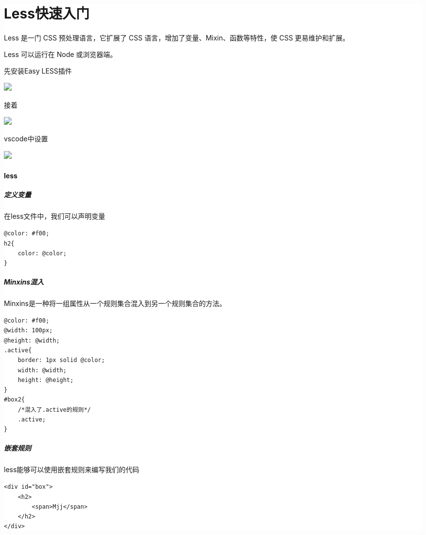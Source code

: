 # Less快速入门

Less 是一门 CSS 预处理语言，它扩展了 CSS 语言，增加了变量、Mixin、函数等特性，使 CSS 更易维护和扩展。

Less 可以运行在 Node 或浏览器端。

先安装Easy LESS插件

![](D:\web\Typora\移动端响应式\static\images\less\less_01.png)

接着

![](D:\web\Typora\移动端响应式\static\images\less\less_01.gif)

vscode中设置

![](D:\web\Typora\移动端响应式\static\images\less\less_02.gif)

#### less

##### 定义变量

在less文件中，我们可以声明变量

```less
@color: #f00;
h2{
    color: @color;
}
```

##### Minxins混入

Minxins是一种将一组属性从一个规则集合混入到另一个规则集合的方法。

```less
@color: #f00;
@width: 100px;
@height: @width;
.active{
    border: 1px solid @color;
    width: @width;
    height: @height;
}
#box2{
    /*混入了.active的规则*/
    .active;
}
```

##### 嵌套规则

less能够可以使用嵌套规则来编写我们的代码

```less
<div id="box">
    <h2>
        <span>Mjj</span>
    </h2>
</div>
```
